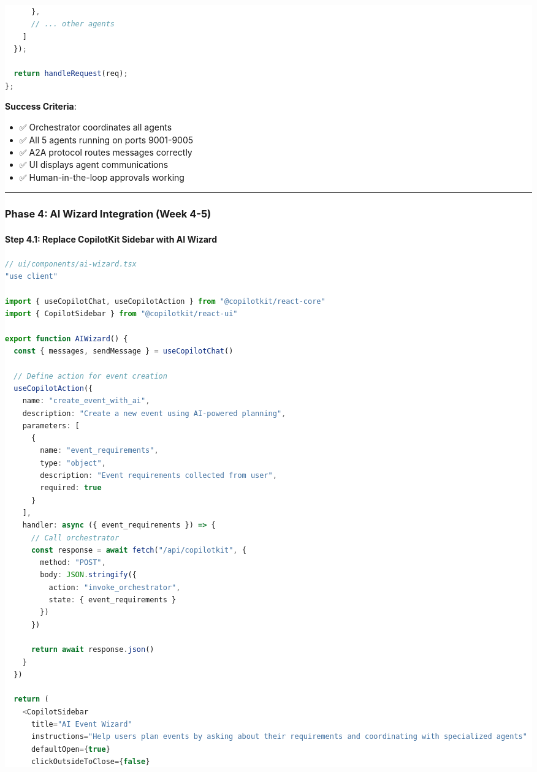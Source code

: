 ```typescript
      },
      // ... other agents
    ]
  });

  return handleRequest(req);
};
```

**Success Criteria**:
- ✅ Orchestrator coordinates all agents
- ✅ All 5 agents running on ports 9001-9005
- ✅ A2A protocol routes messages correctly
- ✅ UI displays agent communications
- ✅ Human-in-the-loop approvals working

---

### Phase 4: AI Wizard Integration (Week 4-5)

#### Step 4.1: Replace CopilotKit Sidebar with AI Wizard
```typescript
// ui/components/ai-wizard.tsx
"use client"

import { useCopilotChat, useCopilotAction } from "@copilotkit/react-core"
import { CopilotSidebar } from "@copilotkit/react-ui"

export function AIWizard() {
  const { messages, sendMessage } = useCopilotChat()

  // Define action for event creation
  useCopilotAction({
    name: "create_event_with_ai",
    description: "Create a new event using AI-powered planning",
    parameters: [
      {
        name: "event_requirements",
        type: "object",
        description: "Event requirements collected from user",
        required: true
      }
    ],
    handler: async ({ event_requirements }) => {
      // Call orchestrator
      const response = await fetch("/api/copilotkit", {
        method: "POST",
        body: JSON.stringify({
          action: "invoke_orchestrator",
          state: { event_requirements }
        })
      })

      return await response.json()
    }
  })

  return (
    <CopilotSidebar
      title="AI Event Wizard"
      instructions="Help users plan events by asking about their requirements and coordinating with specialized agents"
      defaultOpen={true}
      clickOutsideToClose={false}
```